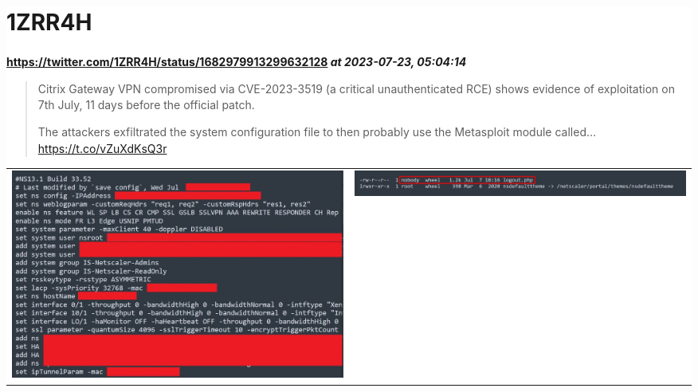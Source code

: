 
# 1ZRR4H
**https://twitter.com/1ZRR4H/status/1682979913299632128 _at 2023-07-23, 05:04:14_**
<blockquote>
Citrix Gateway VPN compromised via CVE-2023-3519 (a critical unauthenticated RCE) shows evidence of exploitation on 7th July, 11 days before the official patch.

The attackers exfiltrated the system configuration file to then probably use the Metasploit module called… https://t.co/vZuXdKsQ3r
</blockquote>

<table><tr>
<td><img src="pictures/f76ada2214ec4316290ab0251072e972e0042cff21982a4ea317a80540f10a58.jpg" alt="f76ada2214ec4316290ab0251072e972e0042cff21982a4ea317a80540f10a58.jpg"></td>
<td><img src="pictures/50c2cbee4ab0e052423b08c54f94e3ecd9b452e556cf926abde16c9096466ebc.jpg" alt="50c2cbee4ab0e052423b08c54f94e3ecd9b452e556cf926abde16c9096466ebc.jpg"></td>